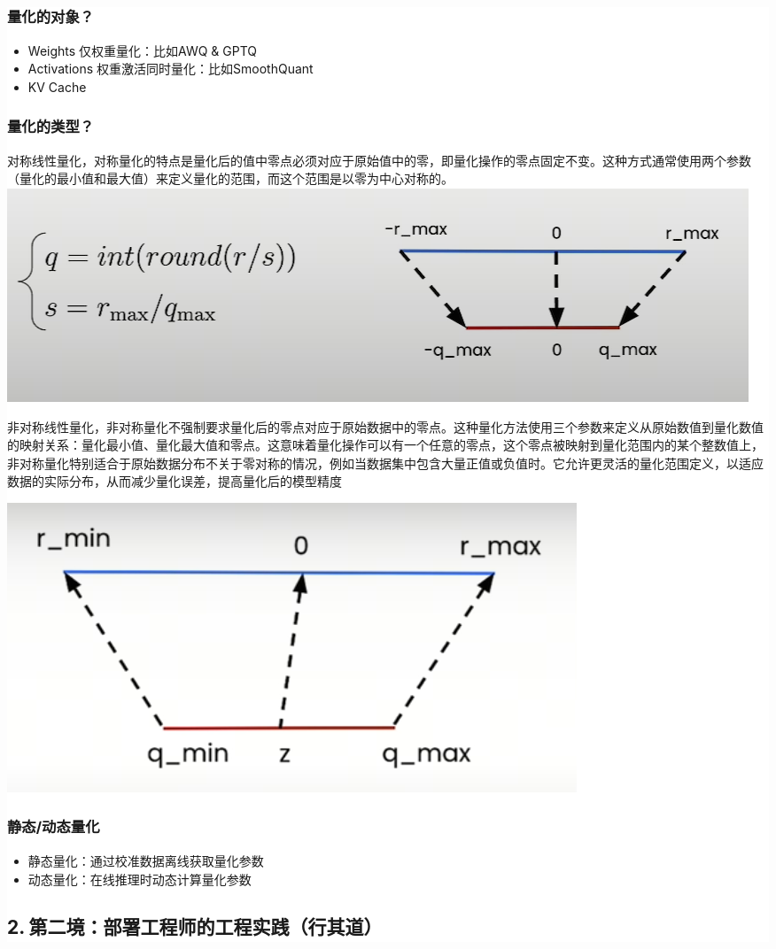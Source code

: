 ### 量化的对象？
- Weights 仅权重量化：比如AWQ & GPTQ
- Activations 权重激活同时量化：比如SmoothQuant
- KV Cache

### 量化的类型？
对称线性量化，对称量化的特点是量化后的值中零点必须对应于原始值中的零，即量化操作的零点固定不变。这种方式通常使用两个参数（量化的最小值和最大值）来定义量化的范围，而这个范围是以零为中心对称的。
![alt text](assest/大模型量化认知的三重境界/3.png)

非对称线性量化，非对称量化不强制要求量化后的零点对应于原始数据中的零点。这种量化方法使用三个参数来定义从原始数值到量化数值的映射关系：量化最小值、量化最大值和零点。这意味着量化操作可以有一个任意的零点，这个零点被映射到量化范围内的某个整数值上，非对称量化特别适合于原始数据分布不关于零对称的情况，例如当数据集中包含大量正值或负值时。它允许更灵活的量化范围定义，以适应数据的实际分布，从而减少量化误差，提高量化后的模型精度

![alt text](assest/大模型量化认知的三重境界/4.png)

### 静态/动态量化
- 静态量化：通过校准数据离线获取量化参数
- 动态量化：在线推理时动态计算量化参数


## 2. 第二境：部署工程师的工程实践（行其道）
